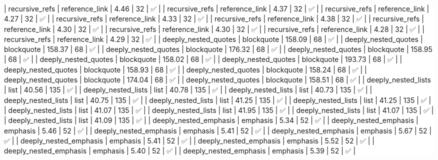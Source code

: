 | recursive_refs | reference_link | 4.46 | 32 | ✅ |
| recursive_refs | reference_link | 4.37 | 32 | ✅ |
| recursive_refs | reference_link | 4.27 | 32 | ✅ |
| recursive_refs | reference_link | 4.33 | 32 | ✅ |
| recursive_refs | reference_link | 4.38 | 32 | ✅ |
| recursive_refs | reference_link | 4.30 | 32 | ✅ |
| recursive_refs | reference_link | 4.30 | 32 | ✅ |
| recursive_refs | reference_link | 4.28 | 32 | ✅ |
| recursive_refs | reference_link | 4.29 | 32 | ✅ |
| deeply_nested_quotes | blockquote | 158.09 | 68 | ✅ |
| deeply_nested_quotes | blockquote | 158.37 | 68 | ✅ |
| deeply_nested_quotes | blockquote | 176.32 | 68 | ✅ |
| deeply_nested_quotes | blockquote | 158.95 | 68 | ✅ |
| deeply_nested_quotes | blockquote | 158.02 | 68 | ✅ |
| deeply_nested_quotes | blockquote | 193.73 | 68 | ✅ |
| deeply_nested_quotes | blockquote | 158.93 | 68 | ✅ |
| deeply_nested_quotes | blockquote | 158.24 | 68 | ✅ |
| deeply_nested_quotes | blockquote | 174.04 | 68 | ✅ |
| deeply_nested_quotes | blockquote | 158.51 | 68 | ✅ |
| deeply_nested_lists | list | 40.56 | 135 | ✅ |
| deeply_nested_lists | list | 40.78 | 135 | ✅ |
| deeply_nested_lists | list | 40.73 | 135 | ✅ |
| deeply_nested_lists | list | 40.75 | 135 | ✅ |
| deeply_nested_lists | list | 41.25 | 135 | ✅ |
| deeply_nested_lists | list | 41.25 | 135 | ✅ |
| deeply_nested_lists | list | 41.07 | 135 | ✅ |
| deeply_nested_lists | list | 41.95 | 135 | ✅ |
| deeply_nested_lists | list | 41.07 | 135 | ✅ |
| deeply_nested_lists | list | 41.09 | 135 | ✅ |
| deeply_nested_emphasis | emphasis | 5.34 | 52 | ✅ |
| deeply_nested_emphasis | emphasis | 5.46 | 52 | ✅ |
| deeply_nested_emphasis | emphasis | 5.41 | 52 | ✅ |
| deeply_nested_emphasis | emphasis | 5.67 | 52 | ✅ |
| deeply_nested_emphasis | emphasis | 5.41 | 52 | ✅ |
| deeply_nested_emphasis | emphasis | 5.52 | 52 | ✅ |
| deeply_nested_emphasis | emphasis | 5.40 | 52 | ✅ |
| deeply_nested_emphasis | emphasis | 5.39 | 52 | ✅ |